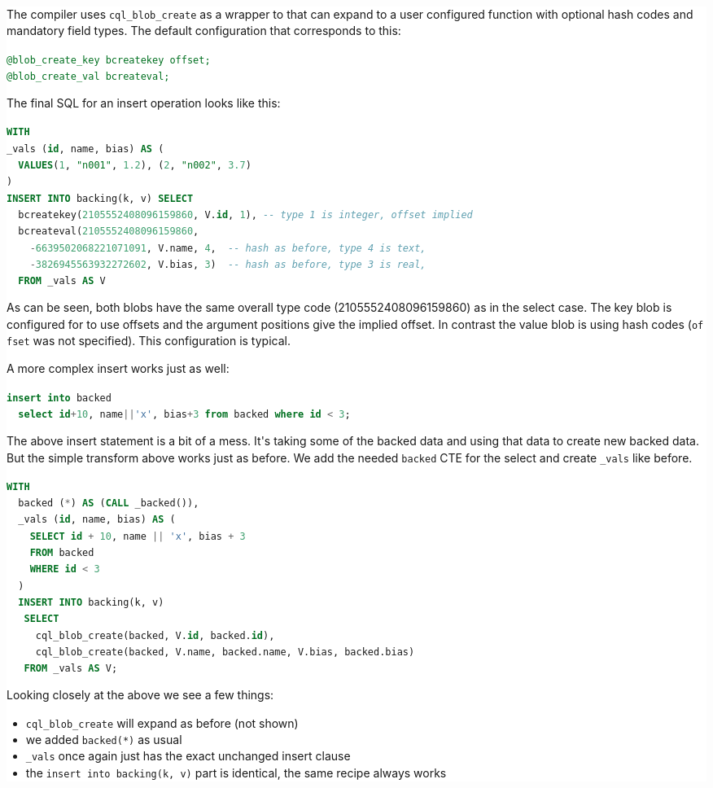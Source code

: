 The compiler uses `cql_blob_create` as a wrapper to that can expand to a user configured function with optional hash codes and mandatory field types.  The default configuration that corresponds to this:

```sql
@blob_create_key bcreatekey offset;
@blob_create_val bcreateval;
```

The final SQL for an insert operation looks like this:

```sql
WITH
_vals (id, name, bias) AS (
  VALUES(1, "n001", 1.2), (2, "n002", 3.7)
)
INSERT INTO backing(k, v) SELECT
  bcreatekey(2105552408096159860, V.id, 1), -- type 1 is integer, offset implied
  bcreateval(2105552408096159860,
    -6639502068221071091, V.name, 4,  -- hash as before, type 4 is text,
    -3826945563932272602, V.bias, 3)  -- hash as before, type 3 is real,
  FROM _vals AS V
```

As can be seen, both blobs have the same overall type code (2105552408096159860) as in the select case.  The key blob is configured for to use offsets and the argument positions give the implied offset.  In contrast the value blob is using hash codes (`offset` was not specified).  This configuration is typical.

A more complex insert works just as well:
```sql
insert into backed
  select id+10, name||'x', bias+3 from backed where id < 3;
```

The above insert statement is a bit of a mess.  It's taking some of the backed data and using that data to create new backed data.  But the simple transform above works just as before.  We add the needed `backed` CTE for the select and create `_vals` like before.

```sql
WITH
  backed (*) AS (CALL _backed()),
  _vals (id, name, bias) AS (
    SELECT id + 10, name || 'x', bias + 3
    FROM backed
    WHERE id < 3
  )
  INSERT INTO backing(k, v)
   SELECT
     cql_blob_create(backed, V.id, backed.id),
     cql_blob_create(backed, V.name, backed.name, V.bias, backed.bias)
   FROM _vals AS V;
```

Looking closely at the above we see a few things:
- `cql_blob_create` will expand as before (not shown)
- we added `backed(*)` as usual
- `_vals` once again just has the exact unchanged insert clause
- the `insert into backing(k, v)` part is identical, the same recipe always works
